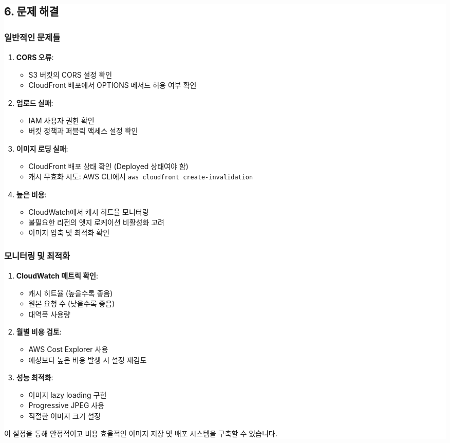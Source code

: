 ## 6. 문제 해결

### 일반적인 문제들

1. **CORS 오류**:

   - S3 버킷의 CORS 설정 확인
   - CloudFront 배포에서 OPTIONS 메서드 허용 여부 확인

2. **업로드 실패**:

   - IAM 사용자 권한 확인
   - 버킷 정책과 퍼블릭 액세스 설정 확인

3. **이미지 로딩 실패**:

   - CloudFront 배포 상태 확인 (Deployed 상태여야 함)
   - 캐시 무효화 시도: AWS CLI에서 `aws cloudfront create-invalidation`

4. **높은 비용**:
   - CloudWatch에서 캐시 히트율 모니터링
   - 불필요한 리전의 엣지 로케이션 비활성화 고려
   - 이미지 압축 및 최적화 확인

### 모니터링 및 최적화

1. **CloudWatch 메트릭 확인**:

   - 캐시 히트율 (높을수록 좋음)
   - 원본 요청 수 (낮을수록 좋음)
   - 대역폭 사용량

2. **월별 비용 검토**:

   - AWS Cost Explorer 사용
   - 예상보다 높은 비용 발생 시 설정 재검토

3. **성능 최적화**:
   - 이미지 lazy loading 구현
   - Progressive JPEG 사용
   - 적절한 이미지 크기 설정

이 설정을 통해 안정적이고 비용 효율적인 이미지 저장 및 배포 시스템을 구축할 수 있습니다.
